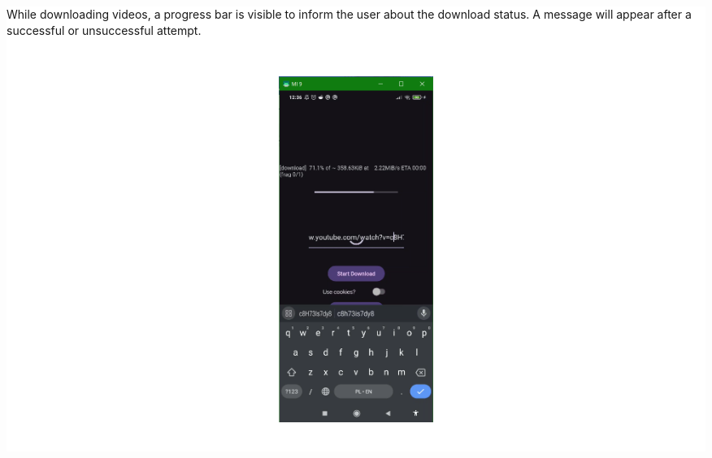 While downloading videos, a progress bar is visible to inform the user about the download status. A message will appear after a successful or unsuccessful attempt.

<div style="text-align: center;">
    <img src="https://github.com/MikeCbl/MediaGrabber/blob/master/images/14.png" width="190" height="488">